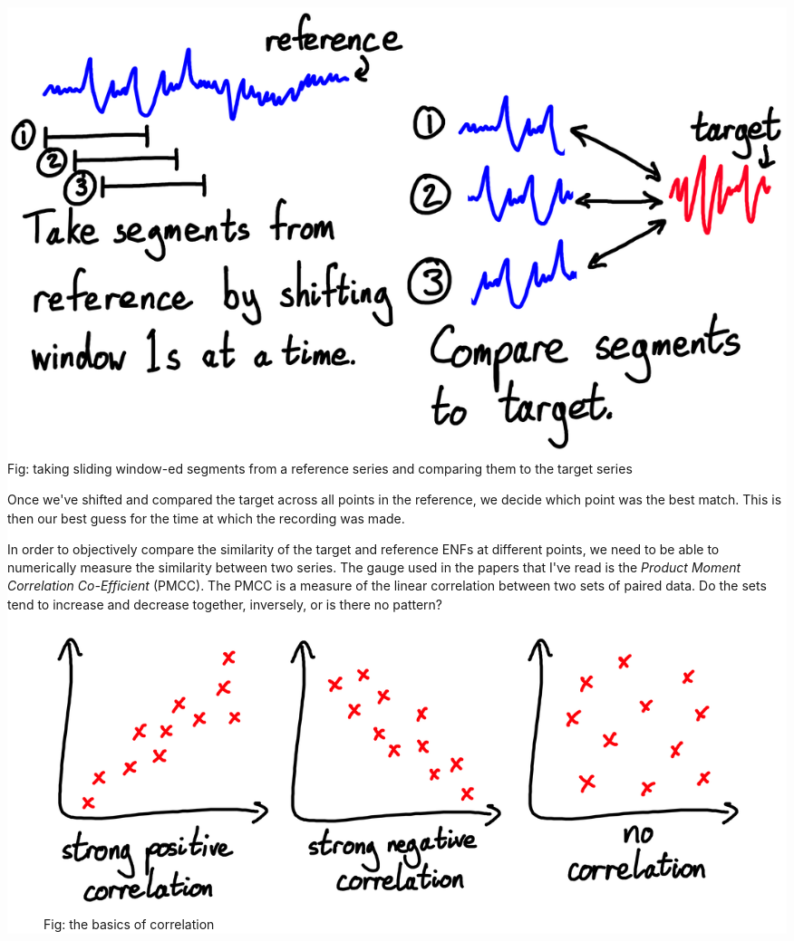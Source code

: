 <img src="/images/enf/enf-compare.png" />
  <figcaption>Fig: taking sliding window-ed segments from a reference series and comparing them to the target series</figcaption>
</figure>

Once we've shifted and compared the target across all points in the reference, we decide which point was the best match. This is then our best guess for the time at which the recording was made.

In order to objectively compare the similarity of the target and reference ENFs at different points, we need to be able to numerically measure the similarity between two series. The gauge used in the papers that I've read is the *Product Moment Correlation Co-Efficient* (PMCC). The PMCC is a measure of the linear correlation between two sets of paired data. Do the sets tend to increase and decrease together, inversely, or is there no pattern?

<figure>
<img src="/images/enf/pmcc-basics.png" />
<figcaption>Fig: the basics of correlation</figcaption>
</figure>
